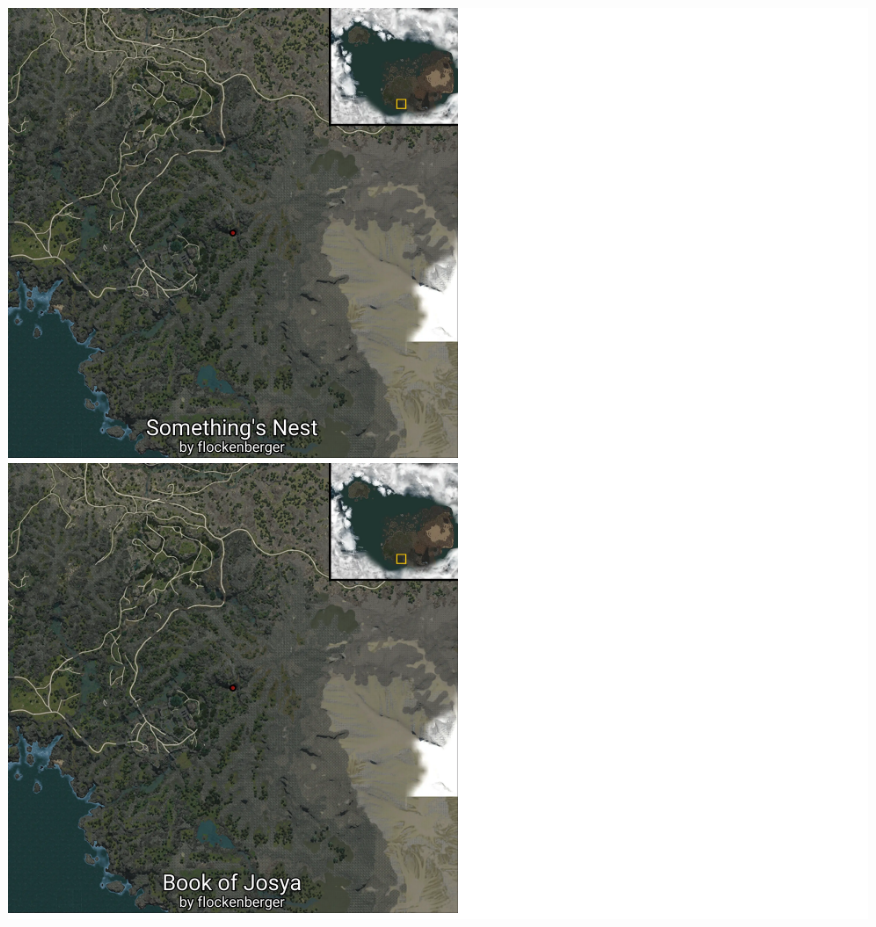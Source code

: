 <img src="./O'dyllita Forest Adventure Log_Something's Nest_Preview.webp" width="450"/> <img src="./O'dyllita Forest Adventure Log_Book of Josya_Preview.webp" width="450"/>